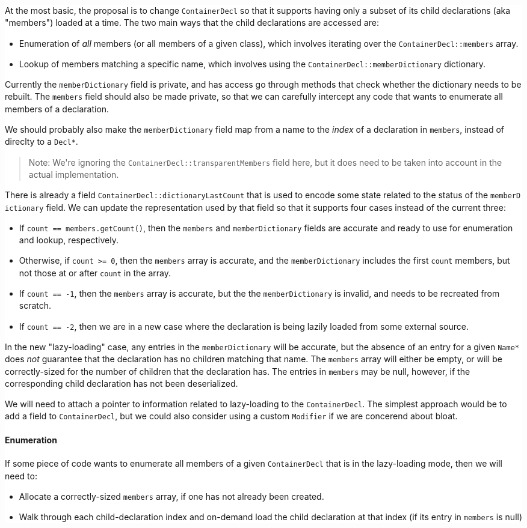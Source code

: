At the most basic, the proposal is to change `ContainerDecl` so that it supports having only a subset of its child declarations (aka "members") loaded at a time.
The two main ways that the child declarations are accessed are:

* Enumeration of *all* members (or all members of a given class), which involves iterating over the `ContainerDecl::members` array.

* Lookup of members matching a specific name, which involves using the `ContainerDecl::memberDictionary` dictionary.

Currently the `memberDictionary` field is private, and has access go through methods that check whether the dictionary needs to be rebuilt.
The `members` field should also be made private, so that we can carefully intercept any code that wants to enumerate all members of a declaration.

We should probably also make the `memberDictionary` field map from a name to the *index* of a declaration in `members`, instead of direclty to a `Decl*`.

> Note: We're ignoring the `ContainerDecl::transparentMembers` field here, but it does need to be taken into account in the actual implementation.

There is already a field `ContainerDecl::dictionaryLastCount` that is used to encode some state related to the status of the `memberDictionary` field.
We can update the representation used by that field so that it supports four cases instead of the current three:

* If `count == members.getCount()`, then the `members` and `memberDictionary` fields are accurate and ready to use for enumeration and lookup, respectively.

* Otherwise, if `count >= 0`, then the `members` array is accurate, and the `memberDictionary` includes the first `count` members, but not those at or after `count` in the array.

* If `count == -1`, then the `members` array is accurate, but the the `memberDictionary` is invalid, and needs to be recreated from scratch.

* If `count == -2`, then we are in a new case where the declaration is being lazily loaded from some external source.

In the new "lazy-loading" case, any entries in the `memberDictionary` will be accurate, but the absence of an entry for a given `Name*` does *not* guarantee that the declaration has no children matching that name.
The `members` array will either be empty, or will be correctly-sized for the number of children that the declaration has.
The entries in `members` may be null, however, if the corresponding child declaration has not been deserialized.

We will need to attach a pointer to information related to lazy-loading to the `ContainerDecl`.
The simplest approach would be to add a field to `ContainerDecl`, but we could also consider using a custom `Modifier` if we are concerend about bloat.

#### Enumeration

If some piece of code wants to enumerate all members of a given `ContainerDecl` that is in the lazy-loading mode, then we will need to:

* Allocate a correctly-sized `members` array, if one has not already been created.

* Walk through each child-declaration index and on-demand load the child declaration at that index (if its entry in `members` is null)
